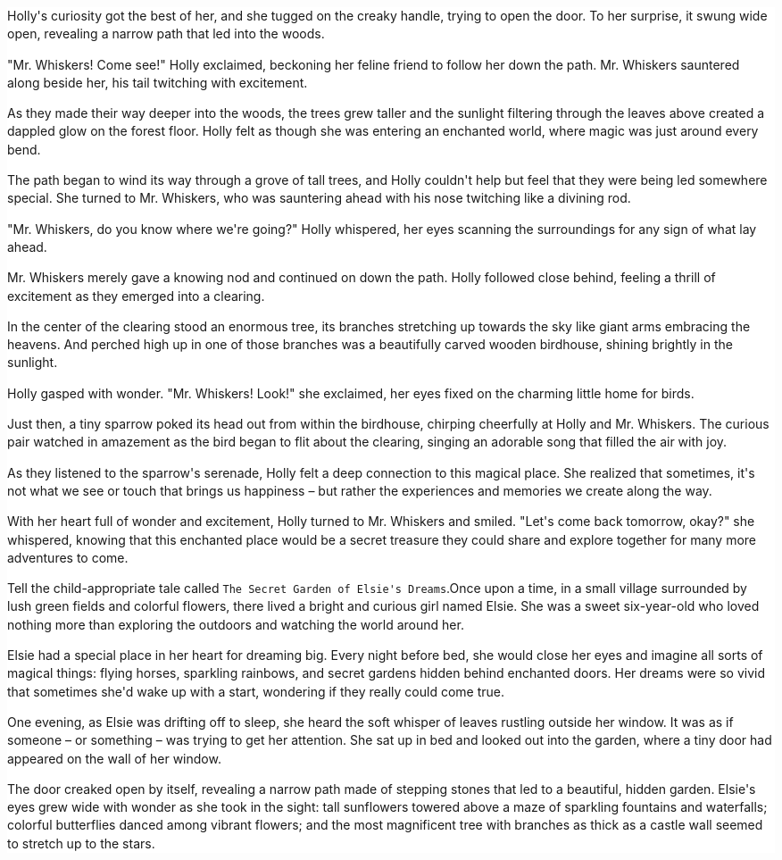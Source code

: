 Holly's curiosity got the best of her, and she tugged on the creaky handle, trying to open the door. To her surprise, it swung wide open, revealing a narrow path that led into the woods.

"Mr. Whiskers! Come see!" Holly exclaimed, beckoning her feline friend to follow her down the path. Mr. Whiskers sauntered along beside her, his tail twitching with excitement.

As they made their way deeper into the woods, the trees grew taller and the sunlight filtering through the leaves above created a dappled glow on the forest floor. Holly felt as though she was entering an enchanted world, where magic was just around every bend.

The path began to wind its way through a grove of tall trees, and Holly couldn't help but feel that they were being led somewhere special. She turned to Mr. Whiskers, who was sauntering ahead with his nose twitching like a divining rod.

"Mr. Whiskers, do you know where we're going?" Holly whispered, her eyes scanning the surroundings for any sign of what lay ahead.

Mr. Whiskers merely gave a knowing nod and continued on down the path. Holly followed close behind, feeling a thrill of excitement as they emerged into a clearing.

In the center of the clearing stood an enormous tree, its branches stretching up towards the sky like giant arms embracing the heavens. And perched high up in one of those branches was a beautifully carved wooden birdhouse, shining brightly in the sunlight.

Holly gasped with wonder. "Mr. Whiskers! Look!" she exclaimed, her eyes fixed on the charming little home for birds.

Just then, a tiny sparrow poked its head out from within the birdhouse, chirping cheerfully at Holly and Mr. Whiskers. The curious pair watched in amazement as the bird began to flit about the clearing, singing an adorable song that filled the air with joy.

As they listened to the sparrow's serenade, Holly felt a deep connection to this magical place. She realized that sometimes, it's not what we see or touch that brings us happiness – but rather the experiences and memories we create along the way.

With her heart full of wonder and excitement, Holly turned to Mr. Whiskers and smiled. "Let's come back tomorrow, okay?" she whispered, knowing that this enchanted place would be a secret treasure they could share and explore together for many more adventures to come.<end>

Tell the child-appropriate tale called `The Secret Garden of Elsie's Dreams`.<start>Once upon a time, in a small village surrounded by lush green fields and colorful flowers, there lived a bright and curious girl named Elsie. She was a sweet six-year-old who loved nothing more than exploring the outdoors and watching the world around her.

Elsie had a special place in her heart for dreaming big. Every night before bed, she would close her eyes and imagine all sorts of magical things: flying horses, sparkling rainbows, and secret gardens hidden behind enchanted doors. Her dreams were so vivid that sometimes she'd wake up with a start, wondering if they really could come true.

One evening, as Elsie was drifting off to sleep, she heard the soft whisper of leaves rustling outside her window. It was as if someone – or something – was trying to get her attention. She sat up in bed and looked out into the garden, where a tiny door had appeared on the wall of her window.

The door creaked open by itself, revealing a narrow path made of stepping stones that led to a beautiful, hidden garden. Elsie's eyes grew wide with wonder as she took in the sight: tall sunflowers towered above a maze of sparkling fountains and waterfalls; colorful butterflies danced among vibrant flowers; and the most magnificent tree with branches as thick as a castle wall seemed to stretch up to the stars.
